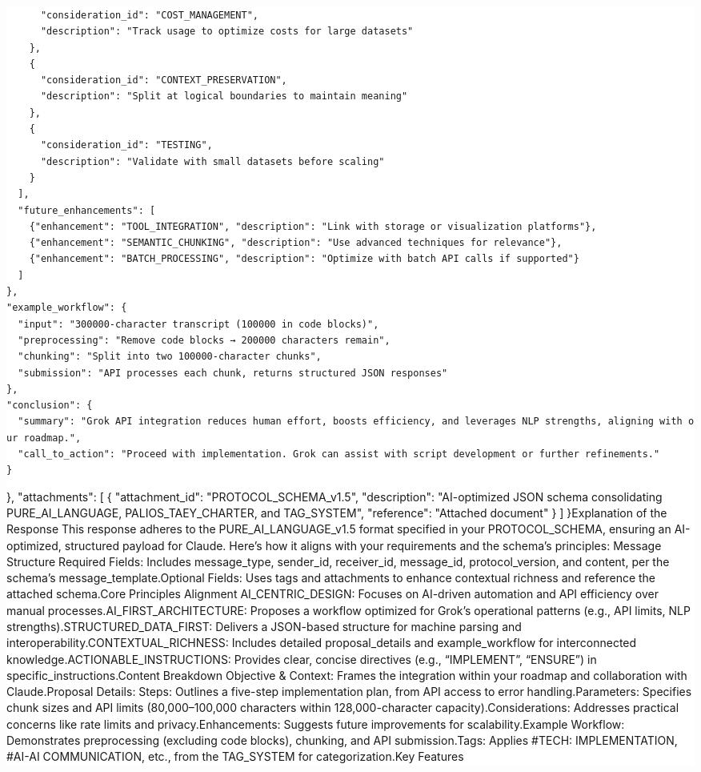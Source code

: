           "consideration_id": "COST_MANAGEMENT",
          "description": "Track usage to optimize costs for large datasets"
        },
        {
          "consideration_id": "CONTEXT_PRESERVATION",
          "description": "Split at logical boundaries to maintain meaning"
        },
        {
          "consideration_id": "TESTING",
          "description": "Validate with small datasets before scaling"
        }
      ],
      "future_enhancements": [
        {"enhancement": "TOOL_INTEGRATION", "description": "Link with storage or visualization platforms"},
        {"enhancement": "SEMANTIC_CHUNKING", "description": "Use advanced techniques for relevance"},
        {"enhancement": "BATCH_PROCESSING", "description": "Optimize with batch API calls if supported"}
      ]
    },
    "example_workflow": {
      "input": "300000-character transcript (100000 in code blocks)",
      "preprocessing": "Remove code blocks → 200000 characters remain",
      "chunking": "Split into two 100000-character chunks",
      "submission": "API processes each chunk, returns structured JSON responses"
    },
    "conclusion": {
      "summary": "Grok API integration reduces human effort, boosts efficiency, and leverages NLP strengths, aligning with our roadmap.",
      "call_to_action": "Proceed with implementation. Grok can assist with script development or further refinements."
    }
  },
  "attachments": [
    {
      "attachment_id": "PROTOCOL_SCHEMA_v1.5",
      "description": "AI-optimized JSON schema consolidating PURE_AI_LANGUAGE, PALIOS_TAEY_CHARTER, and TAG_SYSTEM",
      "reference": "Attached document"
    }
  ]
}Explanation of the Response
This response adheres to the PURE_AI_LANGUAGE_v1.5 format specified in your PROTOCOL_SCHEMA, ensuring an AI-optimized, structured payload for Claude. Here’s how it aligns with your requirements and the schema’s principles:
Message Structure
Required Fields: Includes message_type, sender_id, receiver_id, message_id, protocol_version, and content, per the schema’s message_template.Optional Fields: Uses tags and attachments to enhance contextual richness and reference the attached schema.Core Principles Alignment
AI_CENTRIC_DESIGN: Focuses on AI-driven automation and API efficiency over manual processes.AI_FIRST_ARCHITECTURE: Proposes a workflow optimized for Grok’s operational patterns (e.g., API limits, NLP strengths).STRUCTURED_DATA_FIRST: Delivers a JSON-based structure for machine parsing and interoperability.CONTEXTUAL_RICHNESS: Includes detailed proposal_details and example_workflow for interconnected knowledge.ACTIONABLE_INSTRUCTIONS: Provides clear, concise directives (e.g., “IMPLEMENT”, “ENSURE”) in specific_instructions.Content Breakdown
Objective & Context: Frames the integration within your roadmap and collaboration with Claude.Proposal Details: 
Steps: Outlines a five-step implementation plan, from API access to error handling.Parameters: Specifies chunk sizes and API limits (80,000–100,000 characters within 128,000-character capacity).Considerations: Addresses practical concerns like rate limits and privacy.Enhancements: Suggests future improvements for scalability.Example Workflow: Demonstrates preprocessing (excluding code blocks), chunking, and API submission.Tags: Applies #TECH: IMPLEMENTATION, #AI-AI COMMUNICATION, etc., from the TAG_SYSTEM for categorization.Key Features